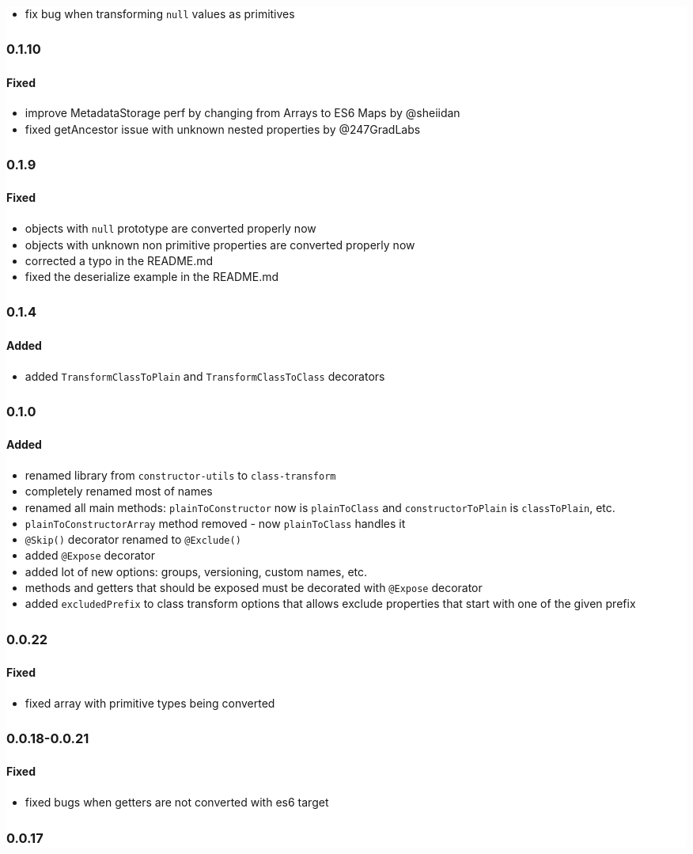 - fix bug when transforming `null` values as primitives

### 0.1.10

#### Fixed

- improve MetadataStorage perf by changing from Arrays to ES6 Maps by @sheiidan
- fixed getAncestor issue with unknown nested properties by @247GradLabs

### 0.1.9

#### Fixed

- objects with `null` prototype are converted properly now
- objects with unknown non primitive properties are converted properly now
- corrected a typo in the README.md
- fixed the deserialize example in the README.md

### 0.1.4

#### Added

- added `TransformClassToPlain` and `TransformClassToClass` decorators

### 0.1.0

#### Added

- renamed library from `constructor-utils` to `class-transform`
- completely renamed most of names
- renamed all main methods: `plainToConstructor` now is `plainToClass` and `constructorToPlain` is `classToPlain`, etc.
- `plainToConstructorArray` method removed - now `plainToClass` handles it
- `@Skip()` decorator renamed to `@Exclude()`
- added `@Expose` decorator
- added lot of new options: groups, versioning, custom names, etc.
- methods and getters that should be exposed must be decorated with `@Expose` decorator
- added `excludedPrefix` to class transform options that allows exclude properties that start with one of the given prefix

### 0.0.22

#### Fixed

- fixed array with primitive types being converted

### 0.0.18-0.0.21

#### Fixed

- fixed bugs when getters are not converted with es6 target

### 0.0.17
